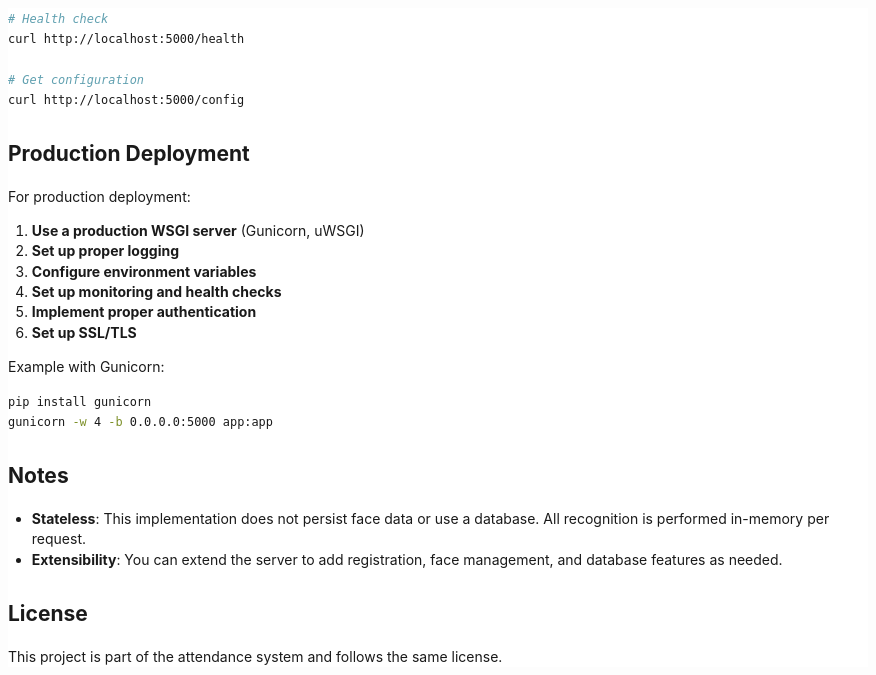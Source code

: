 ```bash
# Health check
curl http://localhost:5000/health

# Get configuration
curl http://localhost:5000/config
```

## Production Deployment

For production deployment:

1. **Use a production WSGI server** (Gunicorn, uWSGI)
2. **Set up proper logging**
3. **Configure environment variables**
4. **Set up monitoring and health checks**
5. **Implement proper authentication**
6. **Set up SSL/TLS**

Example with Gunicorn:

```bash
pip install gunicorn
gunicorn -w 4 -b 0.0.0.0:5000 app:app
```

## Notes

- **Stateless**: This implementation does not persist face data or use a database. All recognition is performed in-memory per request.
- **Extensibility**: You can extend the server to add registration, face management, and database features as needed.

## License

This project is part of the attendance system and follows the same license. 